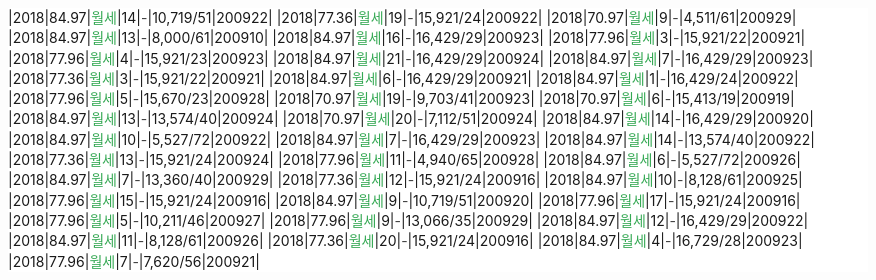 |2018|84.97|<span style="color:#34a853">월세</span>|14|<span style="color:#444444">-</span>|10,719/51|200922|
|2018|77.36|<span style="color:#34a853">월세</span>|19|<span style="color:#444444">-</span>|15,921/24|200922|
|2018|70.97|<span style="color:#34a853">월세</span>|9|<span style="color:#444444">-</span>|4,511/61|200929|
|2018|84.97|<span style="color:#34a853">월세</span>|13|<span style="color:#444444">-</span>|8,000/61|200910|
|2018|84.97|<span style="color:#34a853">월세</span>|16|<span style="color:#444444">-</span>|16,429/29|200923|
|2018|77.96|<span style="color:#34a853">월세</span>|3|<span style="color:#444444">-</span>|15,921/22|200921|
|2018|77.96|<span style="color:#34a853">월세</span>|4|<span style="color:#444444">-</span>|15,921/23|200923|
|2018|84.97|<span style="color:#34a853">월세</span>|21|<span style="color:#444444">-</span>|16,429/29|200924|
|2018|84.97|<span style="color:#34a853">월세</span>|7|<span style="color:#444444">-</span>|16,429/29|200923|
|2018|77.36|<span style="color:#34a853">월세</span>|3|<span style="color:#444444">-</span>|15,921/22|200921|
|2018|84.97|<span style="color:#34a853">월세</span>|6|<span style="color:#444444">-</span>|16,429/29|200921|
|2018|84.97|<span style="color:#34a853">월세</span>|1|<span style="color:#444444">-</span>|16,429/24|200922|
|2018|77.96|<span style="color:#34a853">월세</span>|5|<span style="color:#444444">-</span>|15,670/23|200928|
|2018|70.97|<span style="color:#34a853">월세</span>|19|<span style="color:#444444">-</span>|9,703/41|200923|
|2018|70.97|<span style="color:#34a853">월세</span>|6|<span style="color:#444444">-</span>|15,413/19|200919|
|2018|84.97|<span style="color:#34a853">월세</span>|13|<span style="color:#444444">-</span>|13,574/40|200924|
|2018|70.97|<span style="color:#34a853">월세</span>|20|<span style="color:#444444">-</span>|7,112/51|200924|
|2018|84.97|<span style="color:#34a853">월세</span>|14|<span style="color:#444444">-</span>|16,429/29|200920|
|2018|84.97|<span style="color:#34a853">월세</span>|10|<span style="color:#444444">-</span>|5,527/72|200922|
|2018|84.97|<span style="color:#34a853">월세</span>|7|<span style="color:#444444">-</span>|16,429/29|200923|
|2018|84.97|<span style="color:#34a853">월세</span>|14|<span style="color:#444444">-</span>|13,574/40|200922|
|2018|77.36|<span style="color:#34a853">월세</span>|13|<span style="color:#444444">-</span>|15,921/24|200924|
|2018|77.96|<span style="color:#34a853">월세</span>|11|<span style="color:#444444">-</span>|4,940/65|200928|
|2018|84.97|<span style="color:#34a853">월세</span>|6|<span style="color:#444444">-</span>|5,527/72|200926|
|2018|84.97|<span style="color:#34a853">월세</span>|7|<span style="color:#444444">-</span>|13,360/40|200929|
|2018|77.36|<span style="color:#34a853">월세</span>|12|<span style="color:#444444">-</span>|15,921/24|200916|
|2018|84.97|<span style="color:#34a853">월세</span>|10|<span style="color:#444444">-</span>|8,128/61|200925|
|2018|77.96|<span style="color:#34a853">월세</span>|15|<span style="color:#444444">-</span>|15,921/24|200916|
|2018|84.97|<span style="color:#34a853">월세</span>|9|<span style="color:#444444">-</span>|10,719/51|200920|
|2018|77.96|<span style="color:#34a853">월세</span>|17|<span style="color:#444444">-</span>|15,921/24|200916|
|2018|77.96|<span style="color:#34a853">월세</span>|5|<span style="color:#444444">-</span>|10,211/46|200927|
|2018|77.96|<span style="color:#34a853">월세</span>|9|<span style="color:#444444">-</span>|13,066/35|200929|
|2018|84.97|<span style="color:#34a853">월세</span>|12|<span style="color:#444444">-</span>|16,429/29|200922|
|2018|84.97|<span style="color:#34a853">월세</span>|11|<span style="color:#444444">-</span>|8,128/61|200926|
|2018|77.36|<span style="color:#34a853">월세</span>|20|<span style="color:#444444">-</span>|15,921/24|200916|
|2018|84.97|<span style="color:#34a853">월세</span>|4|<span style="color:#444444">-</span>|16,729/28|200923|
|2018|77.96|<span style="color:#34a853">월세</span>|7|<span style="color:#444444">-</span>|7,620/56|200921|